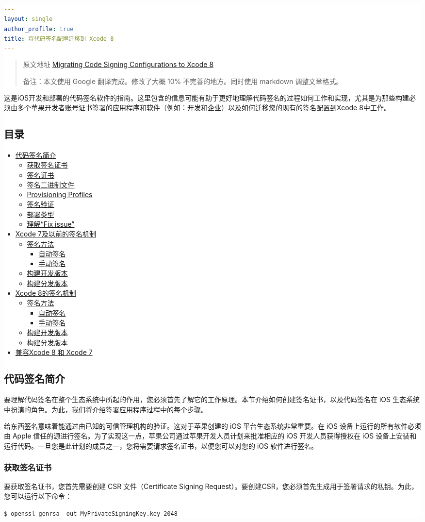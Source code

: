 ```yaml
---
layout: single
author_profile: true
title: 将代码签名配置迁移到 Xcode 8
---
```


>原文地址 [Migrating Code Signing Configurations to Xcode 8](https://pewpewthespells.com/blog/migrating_code_signing.html)
>
> 备注：本文使用 Google 翻译完成。修改了大概 10% 不完善的地方。同时使用 markdown 调整文章格式。

这是iOS开发和部署的代码签名软件的指南。这里包含的信息可能有助于更好地理解代码签名的过程如何工作和实现，尤其是为那些构建必须由多个苹果开发者账号证书签署的应用程序和软件（例如：开发和企业）以及如何迁移您的现有的签名配置到Xcode 8中工作。

## <a name="table-content"></a>目录

- [代码签名简介](#intro-code-sign)
	- [获取签名证书](#cert-sign-req)
	- [签名证书](#sign-cert)
	- [签名二进制文件](#sign-binary)
	- [Provisioning Profiles](#prov-prof)
	- [签名验证](#sign-vali)
	- [部署类型](#type-depl)
	- [理解“Fix issue”](#unde-fix-issu)
- [Xcode 7及以前的签名机制](#sign-in-xcode7-prior)
	- [签名方法](#sign-method)
		- [自动签名](#auto-sign)
		- [手动签名](#manu-sign)
	- [构建开发版本](#build-for-develop)
	- [构建分发版本](#build-for-distribute)
- [Xcode 8的签名机制](#sign-in-xcode8)
	- [签名方法](#sign-method-xcode8)
		- [自动签名](#auto-sign-xcode8)
		- [手动签名](#manu-sign-xcode8)
	- [构建开发版本](#build-for-develop-xcode8)
	- [构建分发版本](#build-for-distribute-xcode8)
- [兼容Xcode 8 和 Xcode 7](#work-in-both-worlds)


## <a name="intro-code-sign"></a> 代码签名简介

要理解代码签名在整个生态系统中所起的作用，您必须首先了解它的工作原理。本节介绍如何创建签名证书，以及代码签名在 iOS 生态系统中扮演的角色。为此，我们将介绍签署应用程序过程中的每个步骤。

给东西签名意味着能通过由已知的可信管理机构的验证。这对于苹果创建的 iOS 平台生态系统非常重要。在 iOS 设备上运行的所有软件必须由 Apple 信任的源进行签名。为了实现这一点，苹果公司通过苹果开发人员计划来批准相应的 iOS 开发人员获得授权在 iOS 设备上安装和运行代码。一旦您是此计划的成员之一，您将需要请求签名证书，以便您可以对您的 iOS 软件进行签名。

### <a name="cert-sign-req"></a> 获取签名证书

要获取签名证书，您首先需要创建 CSR 文件（Certificate Signing Request）。要创建CSR，您必须首先生成用于签署请求的私钥。为此，您可以运行以下命令：

`$ openssl genrsa -out MyPrivateSigningKey.key 2048`
